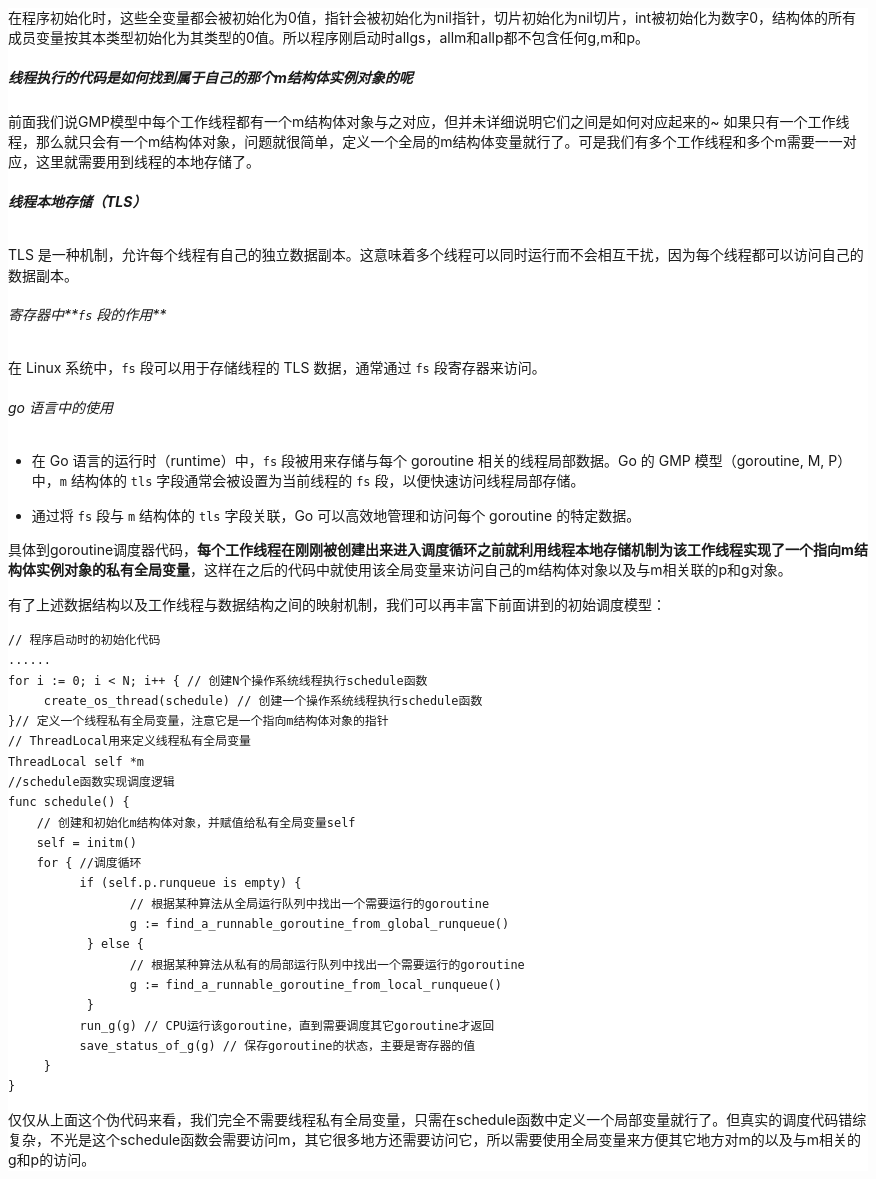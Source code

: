 在程序初始化时，这些全变量都会被初始化为0值，指针会被初始化为nil指针，切片初始化为nil切片，int被初始化为数字0，结构体的所有成员变量按其本类型初始化为其类型的0值。所以程序刚启动时allgs，allm和allp都不包含任何g,m和p。

##### 线程执行的代码是如何找到属于自己的那个m结构体实例对象的呢

前面我们说GMP模型中每个工作线程都有一个m结构体对象与之对应，但并未详细说明它们之间是如何对应起来的~ 如果只有一个工作线程，那么就只会有一个m结构体对象，问题就很简单，定义一个全局的m结构体变量就行了。可是我们有多个工作线程和多个m需要一一对应，这里就需要用到线程的本地存储了。

###### **线程本地存储（TLS）**

TLS 是一种机制，允许每个线程有自己的独立数据副本。这意味着多个线程可以同时运行而不会相互干扰，因为每个线程都可以访问自己的数据副本。

###### 寄存器中\*\*`fs` 段的作用\*\*

在 Linux 系统中，`fs` 段可以用于存储线程的 TLS 数据，通常通过 `fs` 段寄存器来访问。

###### go 语言中的使用

*   在 Go 语言的运行时（runtime）中，`fs` 段被用来存储与每个 goroutine 相关的线程局部数据。Go 的 GMP 模型（goroutine, M, P）中，`m` 结构体的 `tls` 字段通常会被设置为当前线程的 `fs` 段，以便快速访问线程局部存储。
    
*   通过将 `fs` 段与 `m` 结构体的 `tls` 字段关联，Go 可以高效地管理和访问每个 goroutine 的特定数据。
    

具体到goroutine调度器代码，**每个工作线程在刚刚被创建出来进入调度循环之前就利用线程本地存储机制为该工作线程实现了一个指向m结构体实例对象的私有全局变量**，这样在之后的代码中就使用该全局变量来访问自己的m结构体对象以及与m相关联的p和g对象。

有了上述数据结构以及工作线程与数据结构之间的映射机制，我们可以再丰富下前面讲到的初始调度模型：

```
// 程序启动时的初始化代码  
......  
for i := 0; i < N; i++ { // 创建N个操作系统线程执行schedule函数  
     create_os_thread(schedule) // 创建一个操作系统线程执行schedule函数  
}// 定义一个线程私有全局变量，注意它是一个指向m结构体对象的指针  
// ThreadLocal用来定义线程私有全局变量  
ThreadLocal self *m  
//schedule函数实现调度逻辑  
func schedule() {  
    // 创建和初始化m结构体对象，并赋值给私有全局变量self  
    self = initm()    
    for { //调度循环  
          if (self.p.runqueue is empty) {  
                 // 根据某种算法从全局运行队列中找出一个需要运行的goroutine  
                 g := find_a_runnable_goroutine_from_global_runqueue()  
           } else {  
                 // 根据某种算法从私有的局部运行队列中找出一个需要运行的goroutine  
                 g := find_a_runnable_goroutine_from_local_runqueue()  
           }  
          run_g(g) // CPU运行该goroutine，直到需要调度其它goroutine才返回  
          save_status_of_g(g) // 保存goroutine的状态，主要是寄存器的值  
     }  
}

```

仅仅从上面这个伪代码来看，我们完全不需要线程私有全局变量，只需在schedule函数中定义一个局部变量就行了。但真实的调度代码错综复杂，不光是这个schedule函数会需要访问m，其它很多地方还需要访问它，所以需要使用全局变量来方便其它地方对m的以及与m相关的g和p的访问。

